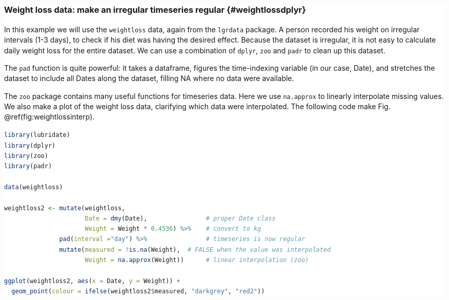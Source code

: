 

### Weight loss data: make an irregular timeseries regular {#weightlossdplyr}

In this example we will use the `weightloss` data, again from the `lgrdata` package. A person recorded his weight on irregular intervals (1-3 days), to check if his diet was having the desired effect. Because the dataset is irregular, it is not easy to calculate daily weight loss for the entire dataset. We can use a combination of `dplyr`, `zoo` and `padr` to clean up this dataset.

The `pad` function is quite powerful: it takes a dataframe, figures the time-indexing variable (in our case, Date), and stretches the dataset to include all Dates along the dataset, filling NA where no data were available.

The `zoo` package contains many useful functions for timeseries data. Here we use `na.approx` to linearly interpolate missing values. We also make a plot of the weight loss data, clarifying which data were interpolated. The following code make Fig. \@ref(fig:weightlossinterp).


```r
library(lubridate)
library(dplyr)
library(zoo)
library(padr)

data(weightloss)

weightloss2 <- mutate(weightloss, 
                      Date = dmy(Date),                # proper Date class
                      Weight = Weight * 0.4536) %>%    # convert to kg
               pad(interval ="day") %>%                # timeseries is now regular
               mutate(measured = !is.na(Weight),  # FALSE when the value was interpolated
                      Weight = na.approx(Weight))      # linear interpolation (zoo)
  
ggplot(weightloss2, aes(x = Date, y = Weight)) +
  geom_point(colour = ifelse(weightloss2$measured, "darkgrey", "red2"))
```

<div class="figure">
